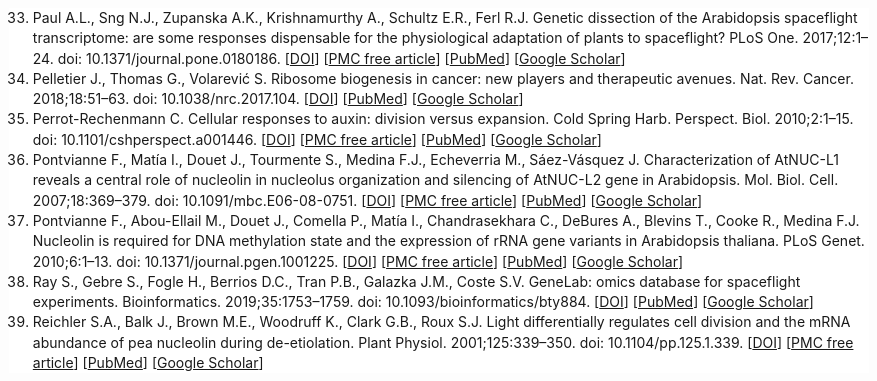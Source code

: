 33.  Paul A.L., Sng N.J., Zupanska A.K., Krishnamurthy A., Schultz E.R., Ferl R.J. Genetic dissection of the Arabidopsis spaceflight transcriptome: are some responses dispensable for the physiological adaptation of plants to spaceflight? PLoS One. 2017;12:1–24. doi: 10.1371/journal.pone.0180186. \[[DOI](https://doi.org/10.1371/journal.pone.0180186)\] \[[PMC free article](https://www.ncbi.nlm.nih.gov/articles/PMC5491145/)\] \[[PubMed](https://pubmed.ncbi.nlm.nih.gov/28662188/)\] \[[Google Scholar](https://scholar.google.com/scholar_lookup?journal=PLoS%20One&title=Genetic%20dissection%20of%20the%20Arabidopsis%20spaceflight%20transcriptome:%20are%20some%20responses%20dispensable%20for%20the%20physiological%20adaptation%20of%20plants%20to%20spaceflight?&author=A.L.%20Paul&author=N.J.%20Sng&author=A.K.%20Zupanska&author=A.%20Krishnamurthy&author=E.R.%20Schultz&volume=12&publication_year=2017&pages=1-24&pmid=28662188&doi=10.1371/journal.pone.0180186&)\]
34.  Pelletier J., Thomas G., Volarević S. Ribosome biogenesis in cancer: new players and therapeutic avenues. Nat. Rev. Cancer. 2018;18:51–63. doi: 10.1038/nrc.2017.104. \[[DOI](https://doi.org/10.1038/nrc.2017.104)\] \[[PubMed](https://pubmed.ncbi.nlm.nih.gov/29192214/)\] \[[Google Scholar](https://scholar.google.com/scholar_lookup?journal=Nat.%20Rev.%20Cancer&title=Ribosome%20biogenesis%20in%20cancer:%20new%20players%20and%20therapeutic%20avenues&author=J.%20Pelletier&author=G.%20Thomas&author=S.%20Volarevi%C4%87&volume=18&publication_year=2018&pages=51-63&pmid=29192214&doi=10.1038/nrc.2017.104&)\]
35.  Perrot-Rechenmann C. Cellular responses to auxin: division versus expansion. Cold Spring Harb. Perspect. Biol. 2010;2:1–15. doi: 10.1101/cshperspect.a001446. \[[DOI](https://doi.org/10.1101/cshperspect.a001446)\] \[[PMC free article](https://www.ncbi.nlm.nih.gov/articles/PMC2857164/)\] \[[PubMed](https://pubmed.ncbi.nlm.nih.gov/20452959/)\] \[[Google Scholar](https://scholar.google.com/scholar_lookup?journal=Cold%20Spring%20Harb.%20Perspect.%20Biol.&title=Cellular%20responses%20to%20auxin:%20division%20versus%20expansion&author=C.%20Perrot-Rechenmann&volume=2&publication_year=2010&pages=1-15&pmid=20452959&doi=10.1101/cshperspect.a001446&)\]
36.  Pontvianne F., Matía I., Douet J., Tourmente S., Medina F.J., Echeverria M., Sáez-Vásquez J. Characterization of AtNUC-L1 reveals a central role of nucleolin in nucleolus organization and silencing of AtNUC-L2 gene in Arabidopsis. Mol. Biol. Cell. 2007;18:369–379. doi: 10.1091/mbc.E06-08-0751. \[[DOI](https://doi.org/10.1091/mbc.E06-08-0751)\] \[[PMC free article](https://www.ncbi.nlm.nih.gov/articles/PMC1783796/)\] \[[PubMed](https://pubmed.ncbi.nlm.nih.gov/17108323/)\] \[[Google Scholar](https://scholar.google.com/scholar_lookup?journal=Mol.%20Biol.%20Cell&title=Characterization%20of%20AtNUC-L1%20reveals%20a%20central%20role%20of%20nucleolin%20in%20nucleolus%20organization%20and%20silencing%20of%20AtNUC-L2%20gene%20in%20Arabidopsis&author=F.%20Pontvianne&author=I.%20Mat%C3%ADa&author=J.%20Douet&author=S.%20Tourmente&author=F.J.%20Medina&volume=18&publication_year=2007&pages=369-379&pmid=17108323&doi=10.1091/mbc.E06-08-0751&)\]
37.  Pontvianne F., Abou-Ellail M., Douet J., Comella P., Matía I., Chandrasekhara C., DeBures A., Blevins T., Cooke R., Medina F.J. Nucleolin is required for DNA methylation state and the expression of rRNA gene variants in Arabidopsis thaliana. PLoS Genet. 2010;6:1–13. doi: 10.1371/journal.pgen.1001225. \[[DOI](https://doi.org/10.1371/journal.pgen.1001225)\] \[[PMC free article](https://www.ncbi.nlm.nih.gov/articles/PMC2991258/)\] \[[PubMed](https://pubmed.ncbi.nlm.nih.gov/21124873/)\] \[[Google Scholar](https://scholar.google.com/scholar_lookup?journal=PLoS%20Genet.&title=Nucleolin%20is%20required%20for%20DNA%20methylation%20state%20and%20the%20expression%20of%20rRNA%20gene%20variants%20in%20Arabidopsis%20thaliana&author=F.%20Pontvianne&author=M.%20Abou-Ellail&author=J.%20Douet&author=P.%20Comella&author=I.%20Mat%C3%ADa&volume=6&publication_year=2010&pages=1-13&pmid=21124873&doi=10.1371/journal.pgen.1001225&)\]
38.  Ray S., Gebre S., Fogle H., Berrios D.C., Tran P.B., Galazka J.M., Coste S.V. GeneLab: omics database for spaceflight experiments. Bioinformatics. 2019;35:1753–1759. doi: 10.1093/bioinformatics/bty884. \[[DOI](https://doi.org/10.1093/bioinformatics/bty884)\] \[[PubMed](https://pubmed.ncbi.nlm.nih.gov/30329036/)\] \[[Google Scholar](https://scholar.google.com/scholar_lookup?journal=Bioinformatics&title=GeneLab:%20omics%20database%20for%20spaceflight%20experiments&author=S.%20Ray&author=S.%20Gebre&author=H.%20Fogle&author=D.C.%20Berrios&author=P.B.%20Tran&volume=35&publication_year=2019&pages=1753-1759&pmid=30329036&doi=10.1093/bioinformatics/bty884&)\]
39.  Reichler S.A., Balk J., Brown M.E., Woodruff K., Clark G.B., Roux S.J. Light differentially regulates cell division and the mRNA abundance of pea nucleolin during de-etiolation. Plant Physiol. 2001;125:339–350. doi: 10.1104/pp.125.1.339. \[[DOI](https://doi.org/10.1104/pp.125.1.339)\] \[[PMC free article](https://www.ncbi.nlm.nih.gov/articles/PMC61014/)\] \[[PubMed](https://pubmed.ncbi.nlm.nih.gov/11154341/)\] \[[Google Scholar](https://scholar.google.com/scholar_lookup?journal=Plant%20Physiol.&title=Light%20differentially%20regulates%20cell%20division%20and%20the%20mRNA%20abundance%20of%20pea%20nucleolin%20during%20de-etiolation&author=S.A.%20Reichler&author=J.%20Balk&author=M.E.%20Brown&author=K.%20Woodruff&author=G.B.%20Clark&volume=125&publication_year=2001&pages=339-350&pmid=11154341&doi=10.1104/pp.125.1.339&)\]